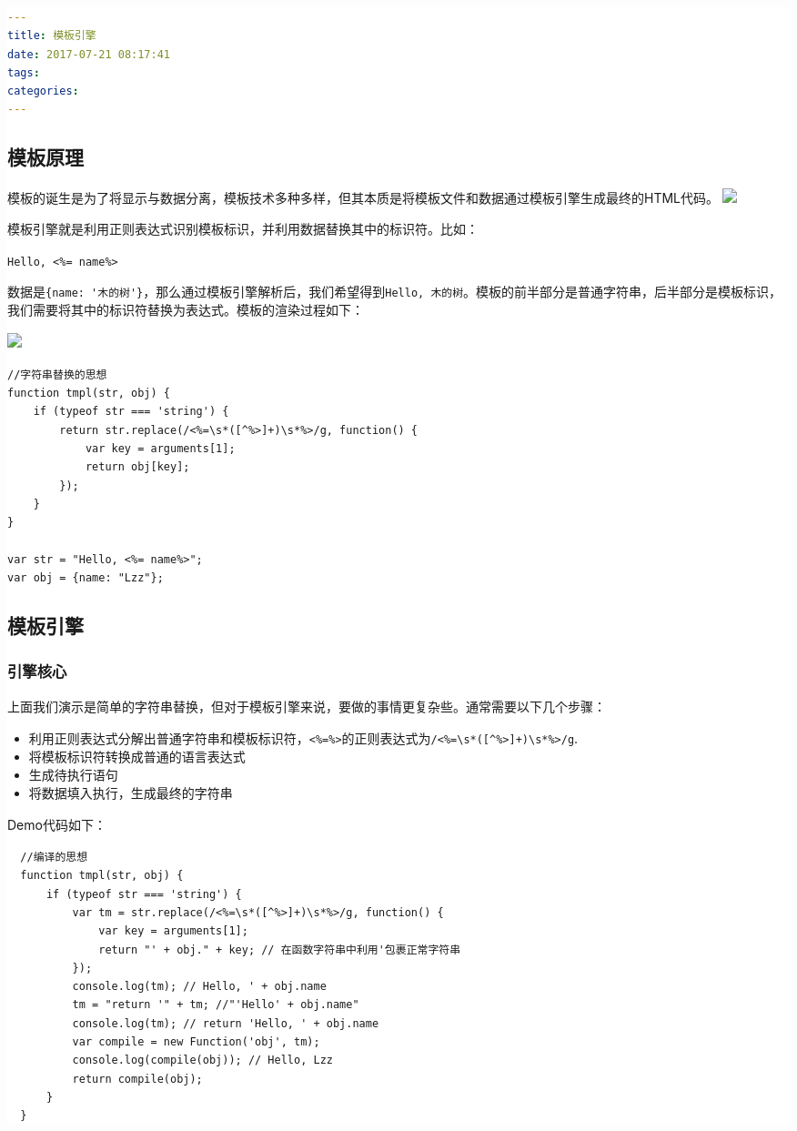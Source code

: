 ```yaml
---
title: 模板引擎
date: 2017-07-21 08:17:41
tags:
categories:
---
```

## 模板原理
模板的诞生是为了将显示与数据分离，模板技术多种多样，但其本质是将模板文件和数据通过模板引擎生成最终的HTML代码。
![](https://oss-cn-hangzhou.aliyuncs.com/yqfiles/6c258773c5fc6fca7229b978a7a27b8ff1b326f0.png?_=5518474)

模板引擎就是利用正则表达式识别模板标识，并利用数据替换其中的标识符。比如：

	Hello, <%= name%>
	
数据是`{name: '木的树'}`，那么通过模板引擎解析后，我们希望得到`Hello, 木的树`。模板的前半部分是普通字符串，后半部分是模板标识，我们需要将其中的标识符替换为表达式。模板的渲染过程如下：

![](https://oss-cn-hangzhou.aliyuncs.com/yqfiles/e437978f5ecc9f4046d63de6cdcce42bdc308ea2.png?_=5518474)

	//字符串替换的思想
	function tmpl(str, obj) {
    	if (typeof str === 'string') {
        	return str.replace(/<%=\s*([^%>]+)\s*%>/g, function() {
            	var key = arguments[1];
            	return obj[key];
        	});
   	 	}
	}

	var str = "Hello, <%= name%>";
	var obj = {name: "Lzz"};
	
## 模板引擎
### 引擎核心
上面我们演示是简单的字符串替换，但对于模板引擎来说，要做的事情更复杂些。通常需要以下几个步骤：

* 利用正则表达式分解出普通字符串和模板标识符，`<%=%>`的正则表达式为`/<%=\s*([^%>]+)\s*%>/g`.
* 将模板标识符转换成普通的语言表达式
* 生成待执行语句
* 将数据填入执行，生成最终的字符串

Demo代码如下：
	
	  //编译的思想
      function tmpl(str, obj) {
          if (typeof str === 'string') {
              var tm = str.replace(/<%=\s*([^%>]+)\s*%>/g, function() {
                  var key = arguments[1];
                  return "' + obj." + key; // 在函数字符串中利用'包裹正常字符串
              });
              console.log(tm); // Hello, ' + obj.name
              tm = "return '" + tm; //"'Hello' + obj.name"
              console.log(tm); // return 'Hello, ' + obj.name
              var compile = new Function('obj', tm);
              console.log(compile(obj)); // Hello, Lzz
              return compile(obj);
          }
      }
